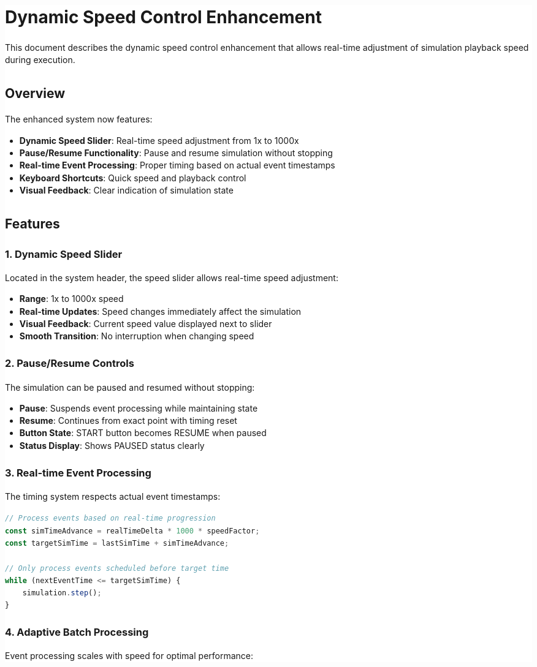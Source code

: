 # Dynamic Speed Control Enhancement

This document describes the dynamic speed control enhancement that allows real-time adjustment of simulation playback speed during execution.

## Overview

The enhanced system now features:
- **Dynamic Speed Slider**: Real-time speed adjustment from 1x to 1000x
- **Pause/Resume Functionality**: Pause and resume simulation without stopping
- **Real-time Event Processing**: Proper timing based on actual event timestamps
- **Keyboard Shortcuts**: Quick speed and playback control
- **Visual Feedback**: Clear indication of simulation state

## Features

### 1. Dynamic Speed Slider

Located in the system header, the speed slider allows real-time speed adjustment:

- **Range**: 1x to 1000x speed
- **Real-time Updates**: Speed changes immediately affect the simulation
- **Visual Feedback**: Current speed value displayed next to slider
- **Smooth Transition**: No interruption when changing speed

### 2. Pause/Resume Controls

The simulation can be paused and resumed without stopping:

- **Pause**: Suspends event processing while maintaining state
- **Resume**: Continues from exact point with timing reset
- **Button State**: START button becomes RESUME when paused
- **Status Display**: Shows PAUSED status clearly

### 3. Real-time Event Processing

The timing system respects actual event timestamps:

```javascript
// Process events based on real-time progression
const simTimeAdvance = realTimeDelta * 1000 * speedFactor;
const targetSimTime = lastSimTime + simTimeAdvance;

// Only process events scheduled before target time
while (nextEventTime <= targetSimTime) {
    simulation.step();
}
```

### 4. Adaptive Batch Processing

Event processing scales with speed for optimal performance:
